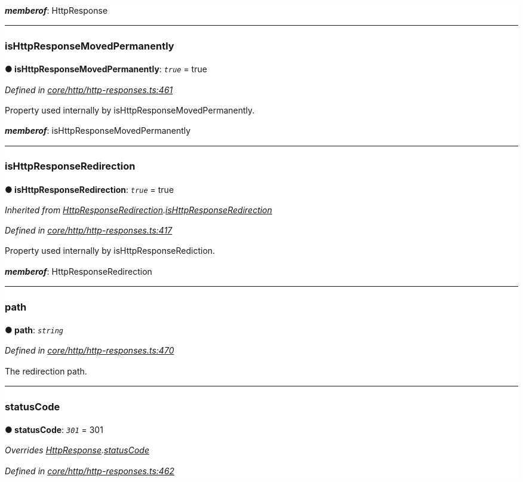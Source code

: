 *__memberof__*: HttpResponse

___
<a id="ishttpresponsemovedpermanently"></a>

###  isHttpResponseMovedPermanently

**● isHttpResponseMovedPermanently**: *`true`* = true

*Defined in [core/http/http-responses.ts:461](https://github.com/FoalTS/foal/blob/cf326d07/packages/core/src/core/http/http-responses.ts#L461)*

Property used internally by isHttpResponseMovedPermanently.

*__memberof__*: isHttpResponseMovedPermanently

___
<a id="ishttpresponseredirection"></a>

###  isHttpResponseRedirection

**● isHttpResponseRedirection**: *`true`* = true

*Inherited from [HttpResponseRedirection](_core_http_http_responses_.httpresponseredirection.md).[isHttpResponseRedirection](_core_http_http_responses_.httpresponseredirection.md#ishttpresponseredirection)*

*Defined in [core/http/http-responses.ts:417](https://github.com/FoalTS/foal/blob/cf326d07/packages/core/src/core/http/http-responses.ts#L417)*

Property used internally by isHttpResponseRediction.

*__memberof__*: HttpResponseRedirection

___
<a id="path"></a>

###  path

**● path**: *`string`*

*Defined in [core/http/http-responses.ts:470](https://github.com/FoalTS/foal/blob/cf326d07/packages/core/src/core/http/http-responses.ts#L470)*

The redirection path.

___
<a id="statuscode"></a>

###  statusCode

**● statusCode**: *`301`* = 301

*Overrides [HttpResponse](_core_http_http_responses_.httpresponse.md).[statusCode](_core_http_http_responses_.httpresponse.md#statuscode)*

*Defined in [core/http/http-responses.ts:462](https://github.com/FoalTS/foal/blob/cf326d07/packages/core/src/core/http/http-responses.ts#L462)*
